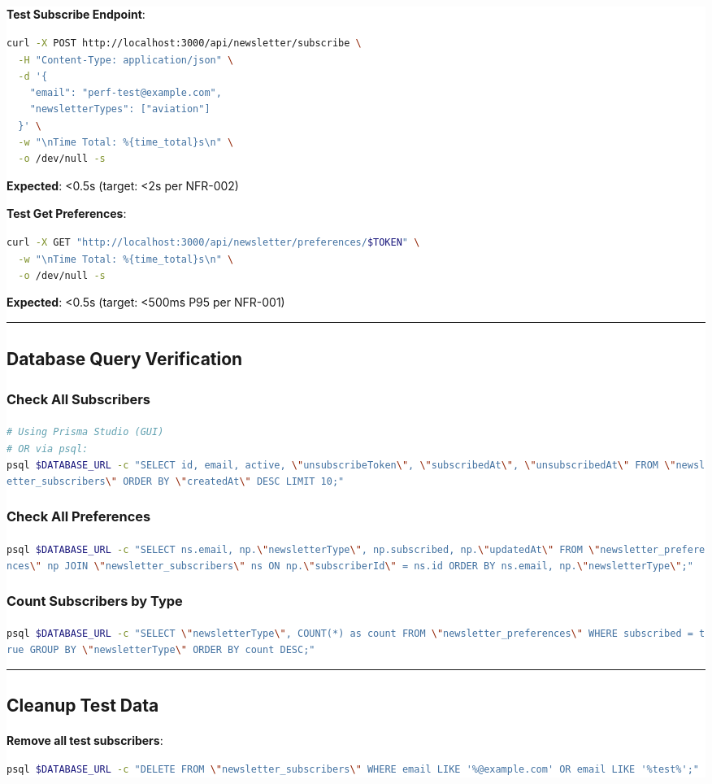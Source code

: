 **Test Subscribe Endpoint**:
```bash
curl -X POST http://localhost:3000/api/newsletter/subscribe \
  -H "Content-Type: application/json" \
  -d '{
    "email": "perf-test@example.com",
    "newsletterTypes": ["aviation"]
  }' \
  -w "\nTime Total: %{time_total}s\n" \
  -o /dev/null -s
```

**Expected**: <0.5s (target: <2s per NFR-002)

**Test Get Preferences**:
```bash
curl -X GET "http://localhost:3000/api/newsletter/preferences/$TOKEN" \
  -w "\nTime Total: %{time_total}s\n" \
  -o /dev/null -s
```

**Expected**: <0.5s (target: <500ms P95 per NFR-001)

---

## Database Query Verification

### Check All Subscribers
```bash
# Using Prisma Studio (GUI)
# OR via psql:
psql $DATABASE_URL -c "SELECT id, email, active, \"unsubscribeToken\", \"subscribedAt\", \"unsubscribedAt\" FROM \"newsletter_subscribers\" ORDER BY \"createdAt\" DESC LIMIT 10;"
```

### Check All Preferences
```bash
psql $DATABASE_URL -c "SELECT ns.email, np.\"newsletterType\", np.subscribed, np.\"updatedAt\" FROM \"newsletter_preferences\" np JOIN \"newsletter_subscribers\" ns ON np.\"subscriberId\" = ns.id ORDER BY ns.email, np.\"newsletterType\";"
```

### Count Subscribers by Type
```bash
psql $DATABASE_URL -c "SELECT \"newsletterType\", COUNT(*) as count FROM \"newsletter_preferences\" WHERE subscribed = true GROUP BY \"newsletterType\" ORDER BY count DESC;"
```

---

## Cleanup Test Data

**Remove all test subscribers**:
```bash
psql $DATABASE_URL -c "DELETE FROM \"newsletter_subscribers\" WHERE email LIKE '%@example.com' OR email LIKE '%test%';"
```

